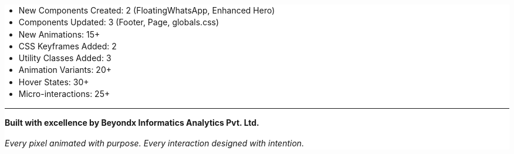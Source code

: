 - New Components Created: 2 (FloatingWhatsApp, Enhanced Hero)
- Components Updated: 3 (Footer, Page, globals.css)
- New Animations: 15+
- CSS Keyframes Added: 2
- Utility Classes Added: 3
- Animation Variants: 20+
- Hover States: 30+
- Micro-interactions: 25+

---

**Built with excellence by Beyondx Informatics Analytics Pvt. Ltd.**

*Every pixel animated with purpose. Every interaction designed with intention.*








